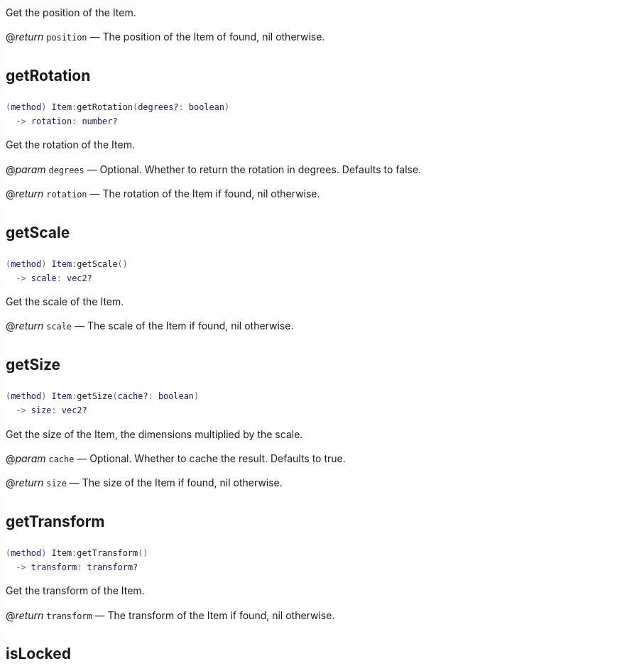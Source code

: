 Get the position of the Item.

@*return* `position` — The position of the Item of found, nil otherwise.

## getRotation


```lua
(method) Item:getRotation(degrees?: boolean)
  -> rotation: number?
```

Get the rotation of the Item.

@*param* `degrees` — Optional. Whether to return the rotation in degrees. Defaults to false.

@*return* `rotation` — The rotation of the Item if found, nil otherwise.

## getScale


```lua
(method) Item:getScale()
  -> scale: vec2?
```

Get the scale of the Item.

@*return* `scale` — The scale of the Item if found, nil otherwise.

## getSize


```lua
(method) Item:getSize(cache?: boolean)
  -> size: vec2?
```

Get the size of the Item, the dimensions multiplied by the scale.

@*param* `cache` — Optional. Whether to cache the result. Defaults to true.

@*return* `size` — The size of the Item if found, nil otherwise.

## getTransform


```lua
(method) Item:getTransform()
  -> transform: transform?
```

Get the transform of the Item.

@*return* `transform` — The transform of the Item if found, nil otherwise.


## isLocked
